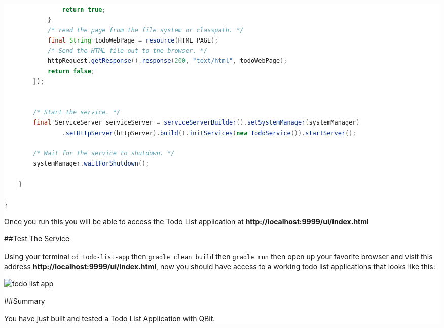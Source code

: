 ```java
                return true;
            }
            /* read the page from the file system or classpath. */
            final String todoWebPage = resource(HTML_PAGE);
            /* Send the HTML file out to the browser. */
            httpRequest.getResponse().response(200, "text/html", todoWebPage);
            return false;
        });


        /* Start the service. */
        final ServiceServer serviceServer = serviceServerBuilder().setSystemManager(systemManager)
                .setHttpServer(httpServer).build().initServices(new TodoService()).startServer();

        /* Wait for the service to shutdown. */
        systemManager.waitForShutdown();

    }

}
```

Once you run this you will be able to access the Todo List application at __http://localhost:9999/ui/index.html__

##Test The Service

Using your terminal `cd todo-list-app`
then `gradle clean build`
then `gradle run`
then open up your favorite browser and visit this address __http://localhost:9999/ui/index.html__, now you should have access to a working todo list applications that looks like this:

![todo list app](http://3.bp.blogspot.com/-TbWkqfGFb2g/VO0yCR6xtKI/AAAAAAAAAAg/D1IJAhivVg0/s1600/Screen%2BShot%2B2015-02-24%2Bat%2B6.22.02%2BPM.png)

##Summary

You have just built and tested a Todo List Application with QBit.
